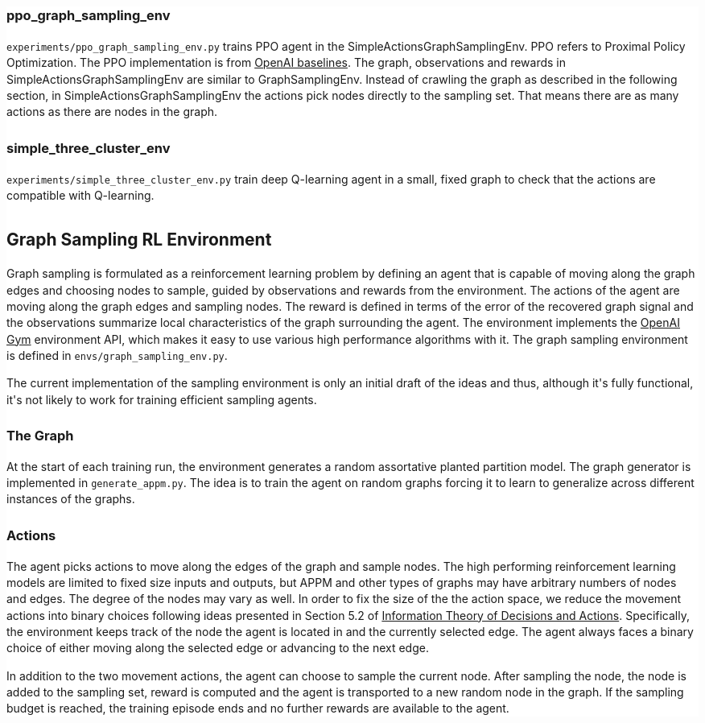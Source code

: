 ### ppo_graph_sampling_env
`experiments/ppo_graph_sampling_env.py` trains PPO agent in the
SimpleActionsGraphSamplingEnv. PPO refers to Proximal Policy Optimization. The
PPO implementation is from [OpenAI
baselines](https://github.com/openai/baselines). The graph, observations and
rewards in SimpleActionsGraphSamplingEnv are similar to GraphSamplingEnv.
Instead of crawling the graph as described in the following section, in
SimpleActionsGraphSamplingEnv the actions pick nodes directly to the sampling
set. That means there are as many actions as there are nodes in the graph.

### simple_three_cluster_env
`experiments/simple_three_cluster_env.py` train deep Q-learning agent in a
small, fixed graph to check that the actions are compatible with Q-learning.

## Graph Sampling RL Environment
Graph sampling is formulated as a reinforcement learning problem by defining an
agent that is capable of moving along the graph edges and choosing nodes to
sample, guided by observations and rewards from the environment. The actions of
the agent are moving along the graph edges and sampling nodes. The reward is
defined in terms of the error of the recovered graph signal and the
observations summarize local characteristics of the graph surrounding the
agent. The environment implements the [OpenAI
Gym](https://github.com/openai/gym) environment API, which makes it easy to use
various high performance algorithms with it. The graph sampling environment is
defined in `envs/graph_sampling_env.py`.

The current implementation of the sampling environment is only an initial draft
of the ideas and thus, although it's fully functional, it's not likely to work
for training efficient sampling agents.

### The Graph
At the start of each training run, the environment generates a random
assortative planted partition model. The graph generator is implemented in
`generate_appm.py`. The idea is to train the agent on random graphs forcing it
to learn to generalize across different instances of the graphs.

### Actions
The agent picks actions to move along the edges of the graph and sample
nodes. The high performing reinforcement learning models are limited to fixed
size inputs and outputs, but APPM and other types of graphs may have arbitrary
numbers of nodes and edges.  The degree of the nodes may vary as well. In
order to fix the size of the the action space, we reduce the movement actions
into binary choices following ideas presented in Section 5.2 of [Information
Theory of Decisions and
Actions](https://link.springer.com/chapter/10.1007/978-1-4419-1452-1_19).
Specifically, the environment keeps track of the node the agent is located in
and the currently selected edge. The agent always faces a binary choice of
either moving along the selected edge or advancing to the next edge.

In addition to the two movement actions, the agent can choose to sample the
current node. After sampling the node, the node is added to the sampling set,
reward is computed and the agent is transported to a new random node in the
graph. If the sampling budget is reached, the training episode ends and no
further rewards are available to the agent.
